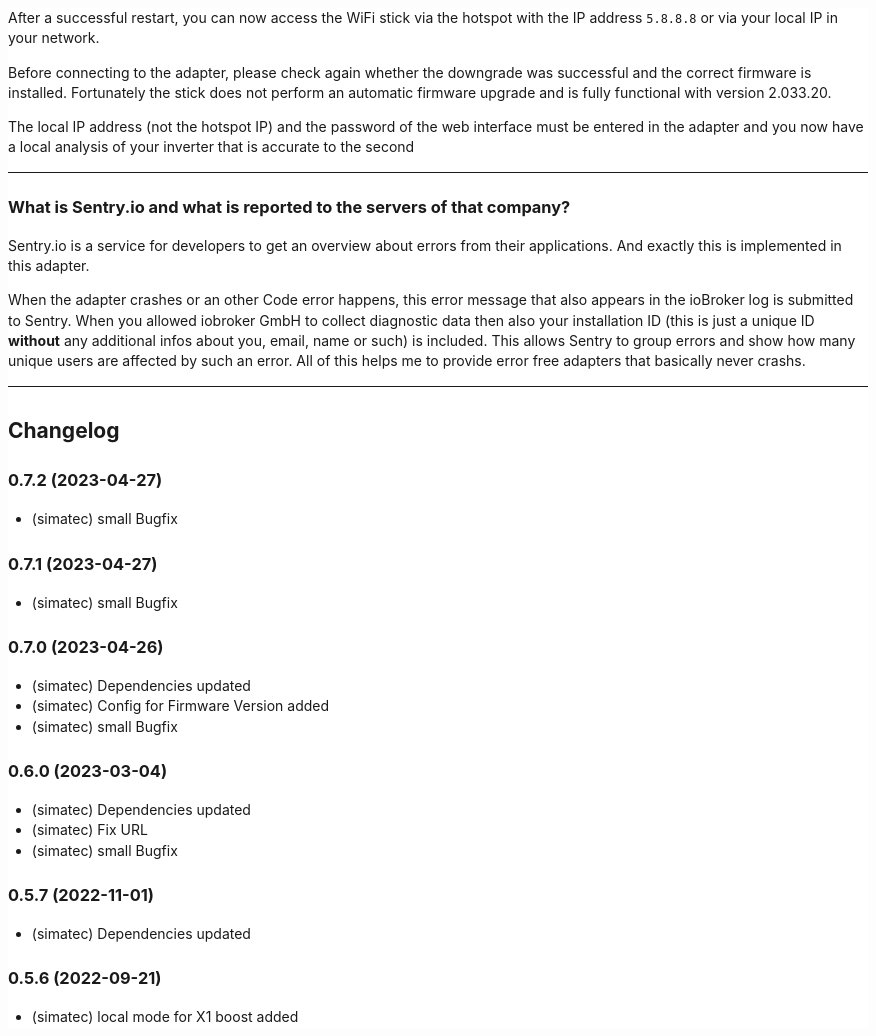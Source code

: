 After a successful restart, you can now access the WiFi stick via the hotspot with the IP address `5.8.8.8` or via your local IP in your network.

Before connecting to the adapter, please check again whether the downgrade was successful and the correct firmware is installed.
Fortunately the stick does not perform an automatic firmware upgrade and is fully functional with version 2.033.20.

The local IP address (not the hotspot IP) and the password of the web interface must be entered in the adapter and you now have a local analysis of your inverter that is accurate to the second


**************************************************************************************************************

### What is Sentry.io and what is reported to the servers of that company?
Sentry.io is a service for developers to get an overview about errors from their applications. And exactly this is implemented in this adapter.

When the adapter crashes or an other Code error happens, this error message that also appears in the ioBroker log is submitted to Sentry. When you allowed iobroker GmbH to collect diagnostic data then also your installation ID (this is just a unique ID **without** any additional infos about you, email, name or such) is included. This allows Sentry to group errors and show how many unique users are affected by such an error. All of this helps me to provide error free adapters that basically never crashs.

**************************************************************************************************************

## Changelog

### 0.7.2 (2023-04-27)
* (simatec) small Bugfix

### 0.7.1 (2023-04-27)
* (simatec) small Bugfix

### 0.7.0 (2023-04-26)
* (simatec) Dependencies updated
* (simatec) Config for Firmware Version added
* (simatec) small Bugfix

### 0.6.0 (2023-03-04)
* (simatec) Dependencies updated
* (simatec) Fix URL
* (simatec) small Bugfix

### 0.5.7 (2022-11-01)
* (simatec) Dependencies updated

### 0.5.6 (2022-09-21)
* (simatec) local mode for X1 boost added
